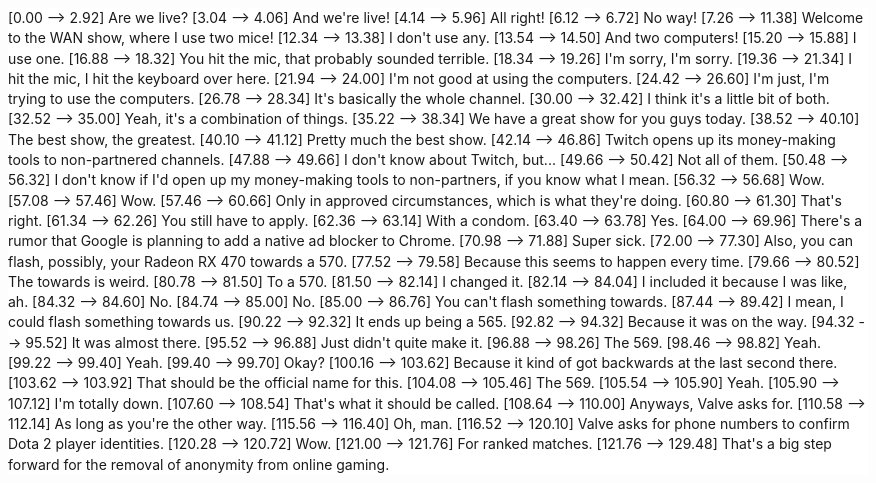 [0.00 --> 2.92]  Are we live?
[3.04 --> 4.06]  And we're live!
[4.14 --> 5.96]  All right!
[6.12 --> 6.72]  No way!
[7.26 --> 11.38]  Welcome to the WAN show, where I use two mice!
[12.34 --> 13.38]  I don't use any.
[13.54 --> 14.50]  And two computers!
[15.20 --> 15.88]  I use one.
[16.88 --> 18.32]  You hit the mic, that probably sounded terrible.
[18.34 --> 19.26]  I'm sorry, I'm sorry.
[19.36 --> 21.34]  I hit the mic, I hit the keyboard over here.
[21.94 --> 24.00]  I'm not good at using the computers.
[24.42 --> 26.60]  I'm just, I'm trying to use the computers.
[26.78 --> 28.34]  It's basically the whole channel.
[30.00 --> 32.42]  I think it's a little bit of both.
[32.52 --> 35.00]  Yeah, it's a combination of things.
[35.22 --> 38.34]  We have a great show for you guys today.
[38.52 --> 40.10]  The best show, the greatest.
[40.10 --> 41.12]  Pretty much the best show.
[42.14 --> 46.86]  Twitch opens up its money-making tools to non-partnered channels.
[47.88 --> 49.66]  I don't know about Twitch, but...
[49.66 --> 50.42]  Not all of them.
[50.48 --> 56.32]  I don't know if I'd open up my money-making tools to non-partners, if you know what I mean.
[56.32 --> 56.68]  Wow.
[57.08 --> 57.46]  Wow.
[57.46 --> 60.66]  Only in approved circumstances, which is what they're doing.
[60.80 --> 61.30]  That's right.
[61.34 --> 62.26]  You still have to apply.
[62.36 --> 63.14]  With a condom.
[63.40 --> 63.78]  Yes.
[64.00 --> 69.96]  There's a rumor that Google is planning to add a native ad blocker to Chrome.
[70.98 --> 71.88]  Super sick.
[72.00 --> 77.30]  Also, you can flash, possibly, your Radeon RX 470 towards a 570.
[77.52 --> 79.58]  Because this seems to happen every time.
[79.66 --> 80.52]  The towards is weird.
[80.78 --> 81.50]  To a 570.
[81.50 --> 82.14]  I changed it.
[82.14 --> 84.04]  I included it because I was like, ah.
[84.32 --> 84.60]  No.
[84.74 --> 85.00]  No.
[85.00 --> 86.76]  You can't flash something towards.
[87.44 --> 89.42]  I mean, I could flash something towards us.
[90.22 --> 92.32]  It ends up being a 565.
[92.82 --> 94.32]  Because it was on the way.
[94.32 --> 95.52]  It was almost there.
[95.52 --> 96.88]  Just didn't quite make it.
[96.88 --> 98.26]  The 569.
[98.46 --> 98.82]  Yeah.
[99.22 --> 99.40]  Yeah.
[99.40 --> 99.70]  Okay?
[100.16 --> 103.62]  Because it kind of got backwards at the last second there.
[103.62 --> 103.92]  That should be the official name for this.
[104.08 --> 105.46]  The 569.
[105.54 --> 105.90]  Yeah.
[105.90 --> 107.12]  I'm totally down.
[107.60 --> 108.54]  That's what it should be called.
[108.64 --> 110.00]  Anyways, Valve asks for.
[110.58 --> 112.14]  As long as you're the other way.
[115.56 --> 116.40]  Oh, man.
[116.52 --> 120.10]  Valve asks for phone numbers to confirm Dota 2 player identities.
[120.28 --> 120.72]  Wow.
[121.00 --> 121.76]  For ranked matches.
[121.76 --> 129.48]  That's a big step forward for the removal of anonymity from online gaming.
